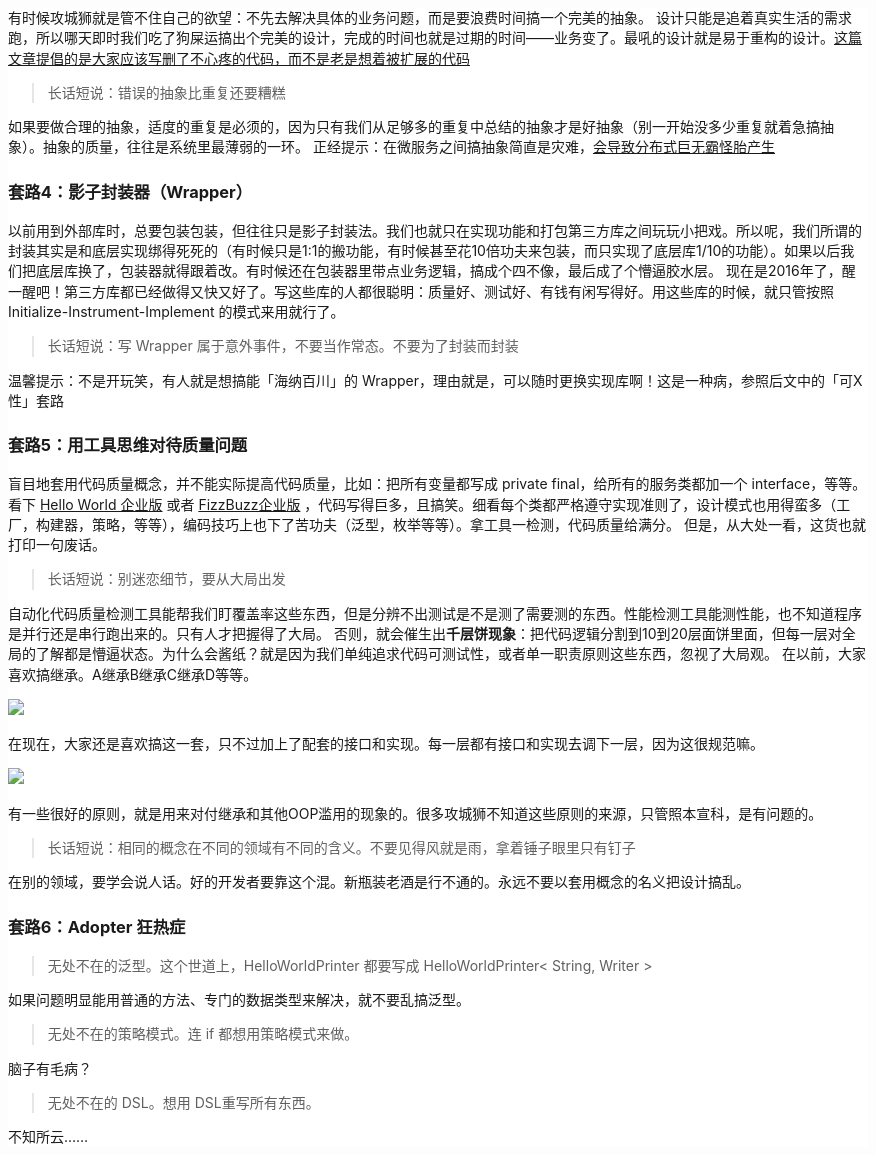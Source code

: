 有时候攻城狮就是管不住自己的欲望：不先去解决具体的业务问题，而是要浪费时间搞一个完美的抽象。
设计只能是追着真实生活的需求跑，所以哪天即时我们吃了狗屎运搞出个完美的设计，完成的时间也就是过期的时间——业务变了。最吼的设计就是易于重构的设计。[这篇文章提倡的是大家应该写删了不心疼的代码，而不是老是想着被扩展的代码](http://programmingisterrible.com/post/139222674273/write-code-that-is-easy-to-delete-not-easy-to)

> 长话短说：错误的抽象比重复还要糟糕

如果要做合理的抽象，适度的重复是必须的，因为只有我们从足够多的重复中总结的抽象才是好抽象（别一开始没多少重复就着急搞抽象）。抽象的质量，往往是系统里最薄弱的一环。
正经提示：在微服务之间搞抽象简直是灾难，[会导致分布式巨无霸怪胎产生](https://www.infoq.com/news/2016/02/services-distributed-monolith)

### 套路4：影子封装器（Wrapper）
以前用到外部库时，总要包装包装，但往往只是影子封装法。我们也就只在实现功能和打包第三方库之间玩玩小把戏。所以呢，我们所谓的封装其实是和底层实现绑得死死的（有时候只是1:1的搬功能，有时候甚至花10倍功夫来包装，而只实现了底层库1/10的功能）。如果以后我们把底层库换了，包装器就得跟着改。有时候还在包装器里带点业务逻辑，搞成个四不像，最后成了个懵逼胶水层。
现在是2016年了，醒一醒吧！第三方库都已经做得又快又好了。写这些库的人都很聪明：质量好、测试好、有钱有闲写得好。用这些库的时候，就只管按照 Initialize-Instrument-Implement 的模式来用就行了。

> 长话短说：写 Wrapper 属于意外事件，不要当作常态。不要为了封装而封装

温馨提示：不是开玩笑，有人就是想搞能「海纳百川」的 Wrapper，理由就是，可以随时更换实现库啊！这是一种病，参照后文中的「可X性」套路

### 套路5：用工具思维对待质量问题
盲目地套用代码质量概念，并不能实际提高代码质量，比如：把所有变量都写成 private final，给所有的服务类都加一个 interface，等等。
看下 [Hello World 企业版](https://gist.github.com/lolzballs/2152bc0f31ee0286b722) 或者 [FizzBuzz企业版](https://github.com/EnterpriseQualityCoding/FizzBuzzEnterpriseEdition) ，代码写得巨多，且搞笑。细看每个类都严格遵守实现准则了，设计模式也用得蛮多（工厂，构建器，策略，等等），编码技巧上也下了苦功夫（泛型，枚举等等）。拿工具一检测，代码质量给满分。
但是，从大处一看，这货也就打印一句废话。

> 长话短说：别迷恋细节，要从大局出发

自动化代码质量检测工具能帮我们盯覆盖率这些东西，但是分辨不出测试是不是测了需要测的东西。性能检测工具能测性能，也不知道程序是并行还是串行跑出来的。只有人才把握得了大局。
否则，就会催生出**千层饼现象**：把代码逻辑分割到10到20层面饼里面，但每一层对全局的了解都是懵逼状态。为什么会酱纸？就是因为我们单纯追求代码可测试性，或者单一职责原则这些东西，忽视了大局观。
在以前，大家喜欢搞继承。A继承B继承C继承D等等。

![](http://obb8dpn3j.bkt.clouddn.com/4.png)

在现在，大家还是喜欢搞这一套，只不过加上了配套的接口和实现。每一层都有接口和实现去调下一层，因为这很规范嘛。

![](http://obb8dpn3j.bkt.clouddn.com/5.png)

有一些很好的原则，就是用来对付继承和其他OOP滥用的现象的。很多攻城狮不知道这些原则的来源，只管照本宣科，是有问题的。
> 长话短说：相同的概念在不同的领域有不同的含义。不要见得风就是雨，拿着锤子眼里只有钉子

在别的领域，要学会说人话。好的开发者要靠这个混。新瓶装老酒是行不通的。永远不要以套用概念的名义把设计搞乱。

### 套路6：Adopter 狂热症
> 无处不在的泛型。这个世道上，HelloWorldPrinter 都要写成 HelloWorldPrinter< String, Writer >

如果问题明显能用普通的方法、专门的数据类型来解决，就不要乱搞泛型。
> 无处不在的策略模式。连 if 都想用策略模式来做。

脑子有毛病？

> 无处不在的 DSL。想用 DSL重写所有东西。

不知所云……
